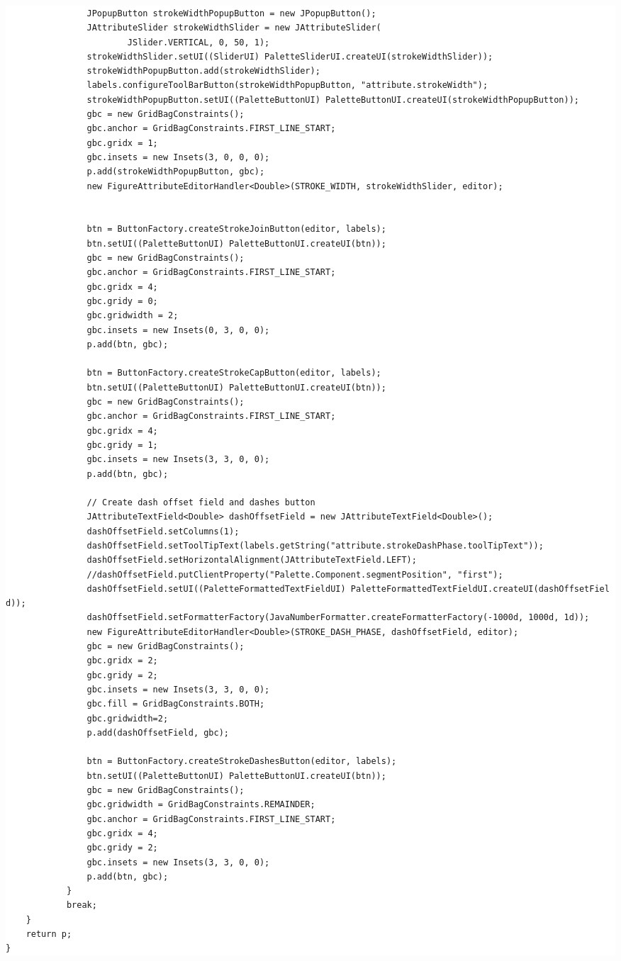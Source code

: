                     JPopupButton strokeWidthPopupButton = new JPopupButton();
                    JAttributeSlider strokeWidthSlider = new JAttributeSlider(
                            JSlider.VERTICAL, 0, 50, 1);
                    strokeWidthSlider.setUI((SliderUI) PaletteSliderUI.createUI(strokeWidthSlider));
                    strokeWidthPopupButton.add(strokeWidthSlider);
                    labels.configureToolBarButton(strokeWidthPopupButton, "attribute.strokeWidth");
                    strokeWidthPopupButton.setUI((PaletteButtonUI) PaletteButtonUI.createUI(strokeWidthPopupButton));
                    gbc = new GridBagConstraints();
                    gbc.anchor = GridBagConstraints.FIRST_LINE_START;
                    gbc.gridx = 1;
                    gbc.insets = new Insets(3, 0, 0, 0);
                    p.add(strokeWidthPopupButton, gbc);
                    new FigureAttributeEditorHandler<Double>(STROKE_WIDTH, strokeWidthSlider, editor);


                    btn = ButtonFactory.createStrokeJoinButton(editor, labels);
                    btn.setUI((PaletteButtonUI) PaletteButtonUI.createUI(btn));
                    gbc = new GridBagConstraints();
                    gbc.anchor = GridBagConstraints.FIRST_LINE_START;
                    gbc.gridx = 4;
                    gbc.gridy = 0;
                    gbc.gridwidth = 2;
                    gbc.insets = new Insets(0, 3, 0, 0);
                    p.add(btn, gbc);

                    btn = ButtonFactory.createStrokeCapButton(editor, labels);
                    btn.setUI((PaletteButtonUI) PaletteButtonUI.createUI(btn));
                    gbc = new GridBagConstraints();
                    gbc.anchor = GridBagConstraints.FIRST_LINE_START;
                    gbc.gridx = 4;
                    gbc.gridy = 1;
                    gbc.insets = new Insets(3, 3, 0, 0);
                    p.add(btn, gbc);
                    
                    // Create dash offset field and dashes button
                    JAttributeTextField<Double> dashOffsetField = new JAttributeTextField<Double>();
                    dashOffsetField.setColumns(1);
                    dashOffsetField.setToolTipText(labels.getString("attribute.strokeDashPhase.toolTipText"));
                    dashOffsetField.setHorizontalAlignment(JAttributeTextField.LEFT);
                    //dashOffsetField.putClientProperty("Palette.Component.segmentPosition", "first");
                    dashOffsetField.setUI((PaletteFormattedTextFieldUI) PaletteFormattedTextFieldUI.createUI(dashOffsetField));
                    dashOffsetField.setFormatterFactory(JavaNumberFormatter.createFormatterFactory(-1000d, 1000d, 1d));
                    new FigureAttributeEditorHandler<Double>(STROKE_DASH_PHASE, dashOffsetField, editor);
                    gbc = new GridBagConstraints();
                    gbc.gridx = 2;
                    gbc.gridy = 2;
                    gbc.insets = new Insets(3, 3, 0, 0);
                    gbc.fill = GridBagConstraints.BOTH;
                    gbc.gridwidth=2;
                    p.add(dashOffsetField, gbc);

                    btn = ButtonFactory.createStrokeDashesButton(editor, labels);
                    btn.setUI((PaletteButtonUI) PaletteButtonUI.createUI(btn));
                    gbc = new GridBagConstraints();
                    gbc.gridwidth = GridBagConstraints.REMAINDER;
                    gbc.anchor = GridBagConstraints.FIRST_LINE_START;
                    gbc.gridx = 4;
                    gbc.gridy = 2;
                    gbc.insets = new Insets(3, 3, 0, 0);
                    p.add(btn, gbc);
                }
                break;
        }
        return p;
    }